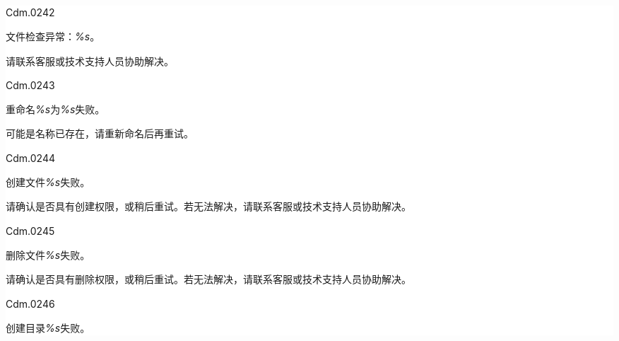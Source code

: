 <tr id="row29899696103930"><td class="cellrowborder" valign="top" width="14.760000000000002%" headers="mcps1.2.4.1.1 "><p id="p5956329103930"><a name="p5956329103930"></a><a name="p5956329103930"></a>Cdm.0242</p>
</td>
<td class="cellrowborder" valign="top" width="37.91%" headers="mcps1.2.4.1.2 "><p id="p12700610103930"><a name="p12700610103930"></a><a name="p12700610103930"></a>文件检查异常：<i><span class="varname" id="varname66125971115027"><a name="varname66125971115027"></a><a name="varname66125971115027"></a>%s</span></i>。</p>
</td>
<td class="cellrowborder" valign="top" width="47.33%" headers="mcps1.2.4.1.3 "><p id="p12273142511617"><a name="p12273142511617"></a><a name="p12273142511617"></a>请联系客服或技术支持人员协助解决。</p>
</td>
</tr>
<tr id="row64830334103930"><td class="cellrowborder" valign="top" width="14.760000000000002%" headers="mcps1.2.4.1.1 "><p id="p16765727103930"><a name="p16765727103930"></a><a name="p16765727103930"></a>Cdm.0243</p>
</td>
<td class="cellrowborder" valign="top" width="37.91%" headers="mcps1.2.4.1.2 "><p id="p15846685103930"><a name="p15846685103930"></a><a name="p15846685103930"></a>重命名<i><span class="varname" id="varname14763994115220"><a name="varname14763994115220"></a><a name="varname14763994115220"></a>%s</span></i>为<i><span class="varname" id="varname24447396115229"><a name="varname24447396115229"></a><a name="varname24447396115229"></a>%s</span></i>失败。</p>
</td>
<td class="cellrowborder" valign="top" width="47.33%" headers="mcps1.2.4.1.3 "><p id="p2081910134309"><a name="p2081910134309"></a><a name="p2081910134309"></a>可能是名称已存在，请重新命名后再重试。</p>
</td>
</tr>
<tr id="row9509214103930"><td class="cellrowborder" valign="top" width="14.760000000000002%" headers="mcps1.2.4.1.1 "><p id="p32048833103930"><a name="p32048833103930"></a><a name="p32048833103930"></a>Cdm.0244</p>
</td>
<td class="cellrowborder" valign="top" width="37.91%" headers="mcps1.2.4.1.2 "><p id="p45818718103930"><a name="p45818718103930"></a><a name="p45818718103930"></a>创建文件<i><span class="varname" id="varname49339285115243"><a name="varname49339285115243"></a><a name="varname49339285115243"></a>%s</span></i>失败。</p>
</td>
<td class="cellrowborder" valign="top" width="47.33%" headers="mcps1.2.4.1.3 "><p id="p158193131309"><a name="p158193131309"></a><a name="p158193131309"></a>请确认是否具有创建权限，或稍后重试。若无法解决，请联系客服或技术支持人员协助解决。</p>
</td>
</tr>
<tr id="row48740277103930"><td class="cellrowborder" valign="top" width="14.760000000000002%" headers="mcps1.2.4.1.1 "><p id="p55648358103930"><a name="p55648358103930"></a><a name="p55648358103930"></a>Cdm.0245</p>
</td>
<td class="cellrowborder" valign="top" width="37.91%" headers="mcps1.2.4.1.2 "><p id="p11223115103930"><a name="p11223115103930"></a><a name="p11223115103930"></a>删除文件<i><span class="varname" id="varname90979111538"><a name="varname90979111538"></a><a name="varname90979111538"></a>%s</span></i>失败。</p>
</td>
<td class="cellrowborder" valign="top" width="47.33%" headers="mcps1.2.4.1.3 "><p id="p281941353010"><a name="p281941353010"></a><a name="p281941353010"></a>请确认是否具有删除权限，或稍后重试。若无法解决，请联系客服或技术支持人员协助解决。</p>
</td>
</tr>
<tr id="row61478451103930"><td class="cellrowborder" valign="top" width="14.760000000000002%" headers="mcps1.2.4.1.1 "><p id="p13698667103930"><a name="p13698667103930"></a><a name="p13698667103930"></a>Cdm.0246</p>
</td>
<td class="cellrowborder" valign="top" width="37.91%" headers="mcps1.2.4.1.2 "><p id="p35850227103930"><a name="p35850227103930"></a><a name="p35850227103930"></a>创建目录<i><span class="varname" id="varname60056890115316"><a name="varname60056890115316"></a><a name="varname60056890115316"></a>%s</span></i>失败。</p>
</td>